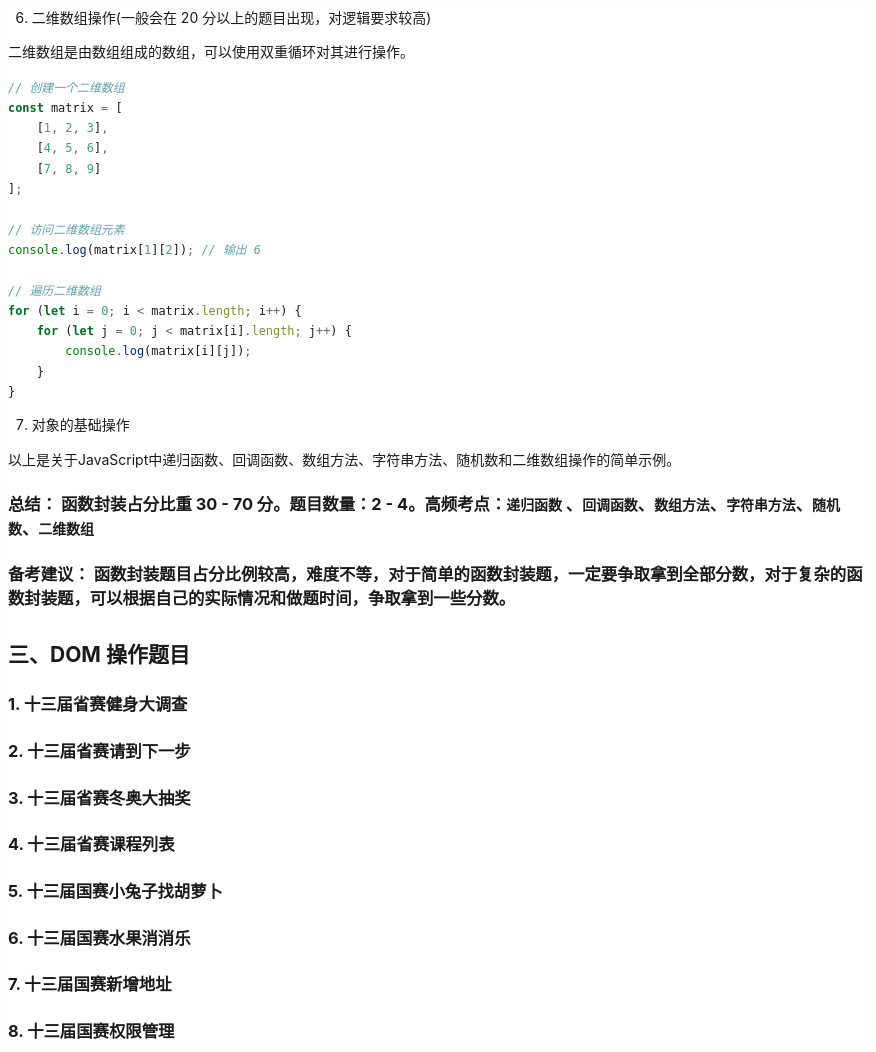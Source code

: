 6. 二维数组操作(一般会在 20 分以上的题目出现，对逻辑要求较高)

二维数组是由数组组成的数组，可以使用双重循环对其进行操作。

```javascript
// 创建一个二维数组
const matrix = [
    [1, 2, 3],
    [4, 5, 6],
    [7, 8, 9]
];

// 访问二维数组元素
console.log(matrix[1][2]); // 输出 6

// 遍历二维数组
for (let i = 0; i < matrix.length; i++) {
    for (let j = 0; j < matrix[i].length; j++) {
        console.log(matrix[i][j]);
    }
}
```
7. 对象的基础操作

以上是关于JavaScript中递归函数、回调函数、数组方法、字符串方法、随机数和二维数组操作的简单示例。
### 总结： 函数封装占分比重  30 - 70 分。题目数量：2 - 4。高频考点：`递归函数` 、`回调函数`、`数组方法`、`字符串方法`、`随机数`、`二维数组`

### 备考建议： 函数封装题目占分比例较高，难度不等，对于简单的函数封装题，一定要争取拿到全部分数，对于复杂的函数封装题，可以根据自己的实际情况和做题时间，争取拿到一些分数。


## 三、DOM 操作题目

### 1. 十三届省赛健身大调查

### 2. 十三届省赛请到下一步

### 3. 十三届省赛冬奥大抽奖	

### 4. 十三届省赛课程列表


### 5. 十三届国赛小兔子找胡萝卜

### 6. 十三届国赛水果消消乐

### 7. 十三届国赛新增地址

### 8. 十三届国赛权限管理	

